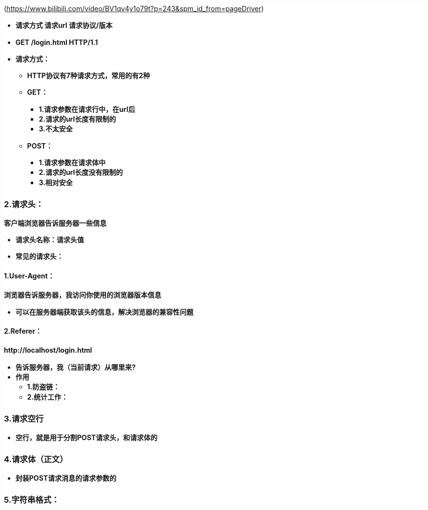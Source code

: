 (https://www.bilibili.com/video/BV1qv4y1o79t?p=243&spm_id_from=pageDriver)

* **请求方式   请求url   请求协议/版本**
* **GET     /login.html     HTTP/1.1**



* **请求方式：**

	* **HTTP协议有7种请求方式，常用的有2种**

	* **GET：**

		* **1.请求参数在请求行中，在url后**
		* **2.请求的url长度有限制的**
		* **3.不太安全**

	* **POST：**

		* **1.请求参数在请求体中**
		* **2.请求的url长度没有限制的**
		* **3.相对安全**

		

### 2.请求头：

**客户端浏览器告诉服务器一些信息**

* **请求头名称：请求头值**

* **常见的请求头：**

#### 1.User-Agent：

**浏览器告诉服务器，我访问你使用的浏览器版本信息**

* **可以在服务器端获取该头的信息，解决浏览器的兼容性问题**

#### 2.Referer：

**http://localhost/login.html**

* **告诉服务器，我（当前请求）从哪里来?**
* **作用**
	* **1.防盗链：**
	* **2.统计工作：**



### 3.请求空行

* **空行，就是用于分割POST请求头，和请求体的**



### 4.请求体（正文）

* **封装POST请求消息的请求参数的**



### 5.字符串格式：
